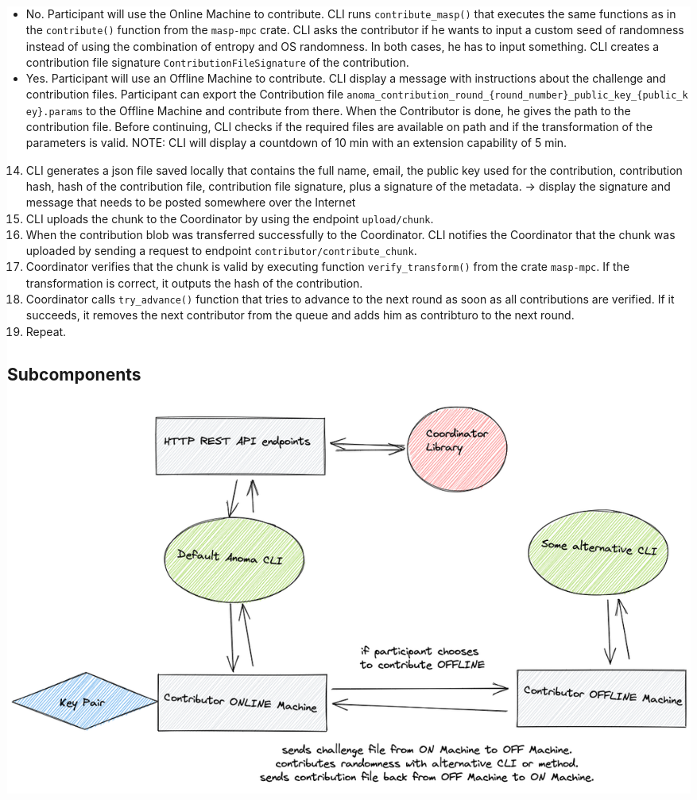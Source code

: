 - No. Participant will use the Online Machine to contribute. CLI runs `contribute_masp()` that executes the same functions as in the `contribute()` function from the `masp-mpc` crate.
    CLI asks the contributor if he wants to input a custom seed of randomness instead of using the combination of entropy and OS randomness. In both cases, he has to input something.
    CLI creates a contribution file signature `ContributionFileSignature` of the contribution.
- Yes. Participant will use an Offline Machine to contribute. CLI display a message with instructions about the challenge and contribution files. Participant can export the Contribution file `anoma_contribution_round_{round_number}_public_key_{public_key}.params` to the Offline Machine and contribute from there. When the Contributor is done, he gives the path to the contribution file. Before continuing, CLI checks if the required files are available on path and if the transformation of the parameters is valid.
NOTE: CLI will display a countdown of 10 min with an extension capability of 5 min.
14. CLI generates a json file saved locally that contains the full name, email, the public key used for the contribution, contribution hash, hash of the contribution file, contribution file signature, plus a signature of the metadata. -> display the signature and message that needs to be posted somewhere over the Internet
15.  CLI uploads the chunk to the Coordinator by using the endpoint `upload/chunk`.
16. When the contribution blob was transferred successfully to the Coordinator. CLI notifies the Coordinator that the chunk was uploaded by sending a request to endpoint `contributor/contribute_chunk`.
17. Coordinator verifies that the chunk is valid by executing function `verify_transform()` from the crate `masp-mpc`. If the transformation is correct, it outputs the hash of the contribution.
18. Coordinator calls `try_advance()` function that tries to advance to the next round as soon as all contributions are verified. If it succeeds, it removes the next contributor from the queue and adds him as contribturo to the next round. 
19. Repeat.

## Subcomponents

![](./trusted-setup-assets/namada-ts-arch.png)

